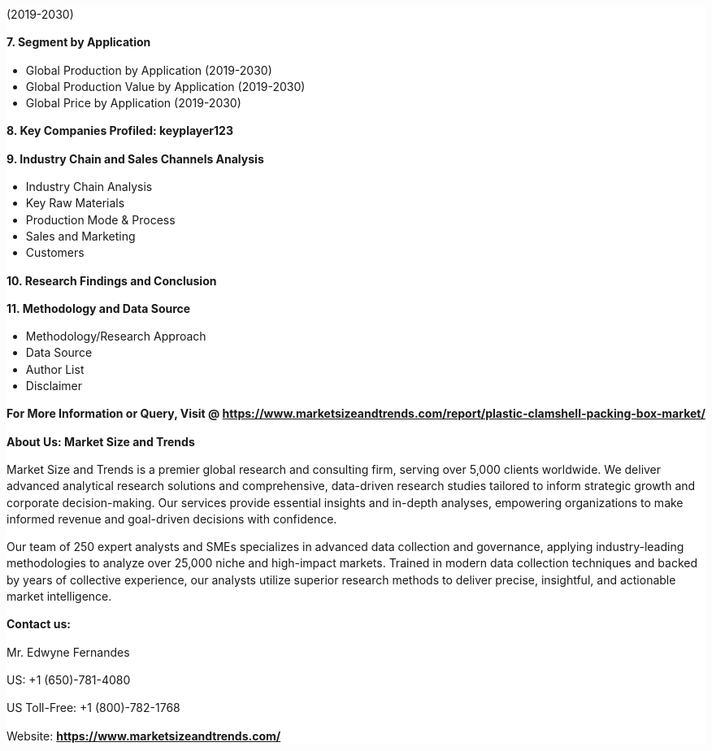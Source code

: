 (2019-2030)</li></ul><p><strong>7. Segment by Application</strong></p><ul><li>Global Production by Application (2019-2030)</li><li>Global Production Value by Application (2019-2030)</li><li>Global Price by Application (2019-2030)</li></ul><p><strong>8. Key Companies Profiled: keyplayer123</strong></p><p><strong>9. Industry Chain and Sales Channels Analysis</strong></p><ul><li>Industry Chain Analysis</li><li>Key Raw Materials</li><li>Production Mode &amp; Process</li><li>Sales and Marketing</li><li>Customers</li></ul><p><strong>10. Research Findings and Conclusion</strong></p><p><strong>11. Methodology and Data Source</strong></p><ul><li>Methodology/Research Approach</li><li>Data Source</li><li>Author List</li><li>Disclaimer</li></ul></p><p><strong>For More Information or Query, Visit @ <a href="https://www.marketsizeandtrends.com/report/plastic-clamshell-packing-box-market/">https://www.marketsizeandtrends.com/report/plastic-clamshell-packing-box-market/</a></strong></p><p><strong>About Us: Market Size and Trends</strong></p><p>Market Size and Trends is a premier global research and consulting firm, serving over 5,000 clients worldwide. We deliver advanced analytical research solutions and comprehensive, data-driven research studies tailored to inform strategic growth and corporate decision-making. Our services provide essential insights and in-depth analyses, empowering organizations to make informed revenue and goal-driven decisions with confidence.</p><p>Our team of 250 expert analysts and SMEs specializes in advanced data collection and governance, applying industry-leading methodologies to analyze over 25,000 niche and high-impact markets. Trained in modern data collection techniques and backed by years of collective experience, our analysts utilize superior research methods to deliver precise, insightful, and actionable market intelligence.</p><p><strong>Contact us:</strong></p><p>Mr. Edwyne Fernandes</p><p>US: +1 (650)-781-4080</p><p>US Toll-Free: +1 (800)-782-1768</p><p>Website: <strong><a href="https://www.marketsizeandtrends.com/">https://www.marketsizeandtrends.com/</a></strong></p>

